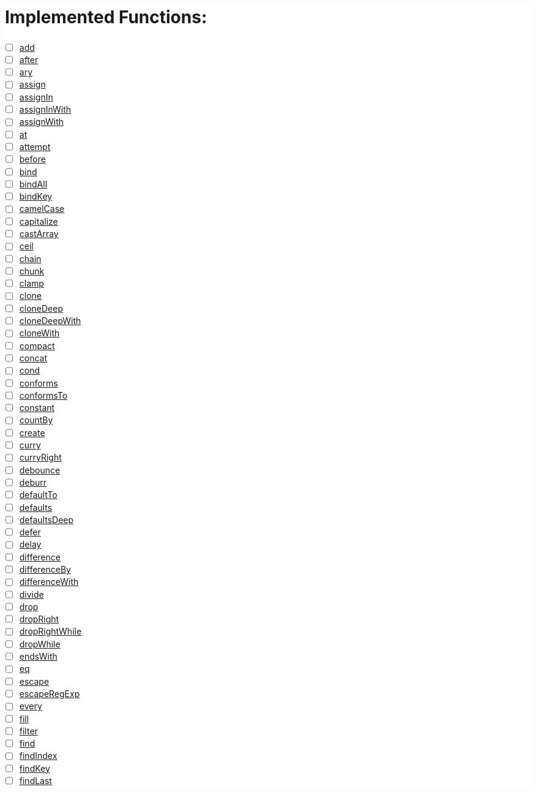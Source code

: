 # Implemented Functions:
	

 - [ ] [add](./fn_add.go)
 - [ ] [after](./fn_after.go)
 - [ ] [ary](./fn_ary.go)
 - [ ] [assign](./fn_assign.go)
 - [ ] [assignIn](./fn_assign_in.go)
 - [ ] [assignInWith](./fn_assign_in_with.go)
 - [ ] [assignWith](./fn_assign_with.go)
 - [ ] [at](./fn_at.go)
 - [ ] [attempt](./fn_attempt.go)
 - [ ] [before](./fn_before.go)
 - [ ] [bind](./fn_bind.go)
 - [ ] [bindAll](./fn_bind_all.go)
 - [ ] [bindKey](./fn_bind_key.go)
 - [ ] [camelCase](./fn_camel_case.go)
 - [ ] [capitalize](./fn_capitalize.go)
 - [ ] [castArray](./fn_cast_array.go)
 - [ ] [ceil](./fn_ceil.go)
 - [ ] [chain](./fn_chain.go)
 - [ ] [chunk](./fn_chunk.go)
 - [ ] [clamp](./fn_clamp.go)
 - [ ] [clone](./fn_clone.go)
 - [ ] [cloneDeep](./fn_clone_deep.go)
 - [ ] [cloneDeepWith](./fn_clone_deep_with.go)
 - [ ] [cloneWith](./fn_clone_with.go)
 - [ ] [compact](./fn_compact.go)
 - [ ] [concat](./fn_concat.go)
 - [ ] [cond](./fn_cond.go)
 - [ ] [conforms](./fn_conforms.go)
 - [ ] [conformsTo](./fn_conforms_to.go)
 - [ ] [constant](./fn_constant.go)
 - [ ] [countBy](./fn_count_by.go)
 - [ ] [create](./fn_create.go)
 - [ ] [curry](./fn_curry.go)
 - [ ] [curryRight](./fn_curry_right.go)
 - [ ] [debounce](./fn_debounce.go)
 - [ ] [deburr](./fn_deburr.go)
 - [ ] [defaultTo](./fn_default_to.go)
 - [ ] [defaults](./fn_defaults.go)
 - [ ] [defaultsDeep](./fn_defaults_deep.go)
 - [ ] [defer](./fn_defer.go)
 - [ ] [delay](./fn_delay.go)
 - [ ] [difference](./fn_difference.go)
 - [ ] [differenceBy](./fn_difference_by.go)
 - [ ] [differenceWith](./fn_difference_with.go)
 - [ ] [divide](./fn_divide.go)
 - [ ] [drop](./fn_drop.go)
 - [ ] [dropRight](./fn_drop_right.go)
 - [ ] [dropRightWhile](./fn_drop_right_while.go)
 - [ ] [dropWhile](./fn_drop_while.go)
 - [ ] [endsWith](./fn_ends_with.go)
 - [ ] [eq](./fn_eq.go)
 - [ ] [escape](./fn_escape.go)
 - [ ] [escapeRegExp](./fn_escape_reg_exp.go)
 - [ ] [every](./fn_every.go)
 - [ ] [fill](./fn_fill.go)
 - [ ] [filter](./fn_filter.go)
 - [ ] [find](./fn_find.go)
 - [ ] [findIndex](./fn_find_index.go)
 - [ ] [findKey](./fn_find_key.go)
 - [ ] [findLast](./fn_find_last.go)